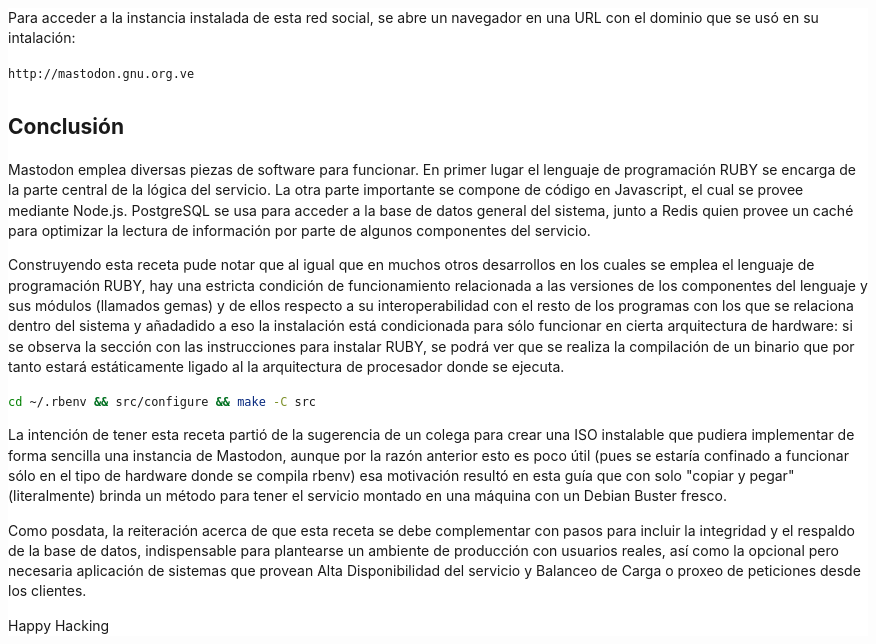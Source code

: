 Para acceder a la instancia instalada de esta red social, se abre un navegador en una URL con el dominio que se usó en su intalación:

```
http://mastodon.gnu.org.ve
```

## Conclusión

Mastodon emplea diversas piezas de software para funcionar. En primer lugar el lenguaje de programación RUBY se encarga de la parte central de la lógica del servicio. La otra parte importante se compone de código en Javascript, el cual se provee mediante Node.js. PostgreSQL se usa para acceder a la base de datos general del sistema, junto a Redis quien provee un caché para optimizar la lectura de información por parte de algunos componentes del servicio.

Construyendo esta receta pude notar que al igual que en muchos otros desarrollos en los cuales se emplea el lenguaje de programación RUBY, hay una estricta condición de funcionamiento relacionada a las versiones de los componentes del lenguaje y sus módulos (llamados gemas) y de ellos respecto a su interoperabilidad con el resto de los programas con los que se relaciona dentro del sistema y añadadido a eso la instalación está condicionada para sólo funcionar en cierta arquitectura de hardware: si se observa la sección con las instrucciones para instalar RUBY, se podrá ver que se realiza la compilación de un binario que por tanto estará estáticamente ligado al la arquitectura de procesador donde se ejecuta.

```bash
cd ~/.rbenv && src/configure && make -C src
```

La intención de tener esta receta partió de la sugerencia de un colega para crear una ISO instalable que pudiera implementar de forma sencilla una instancia de Mastodon, aunque por la razón anterior esto es poco útil (pues se estaría confinado a funcionar sólo en el tipo de hardware donde se compila rbenv) esa motivación resultó en esta guía que con solo "copiar y pegar" (literalmente) brinda un método para tener el servicio montado en una máquina con un Debian Buster fresco.

Como posdata, la reiteración acerca de que esta receta se debe complementar con pasos para incluir la integridad y el respaldo de la base de datos, indispensable para plantearse un ambiente de producción con usuarios reales, así como la opcional pero necesaria aplicación de sistemas que provean Alta Disponibilidad del servicio y Balanceo de Carga o proxeo de peticiones desde los clientes.

Happy Hacking
